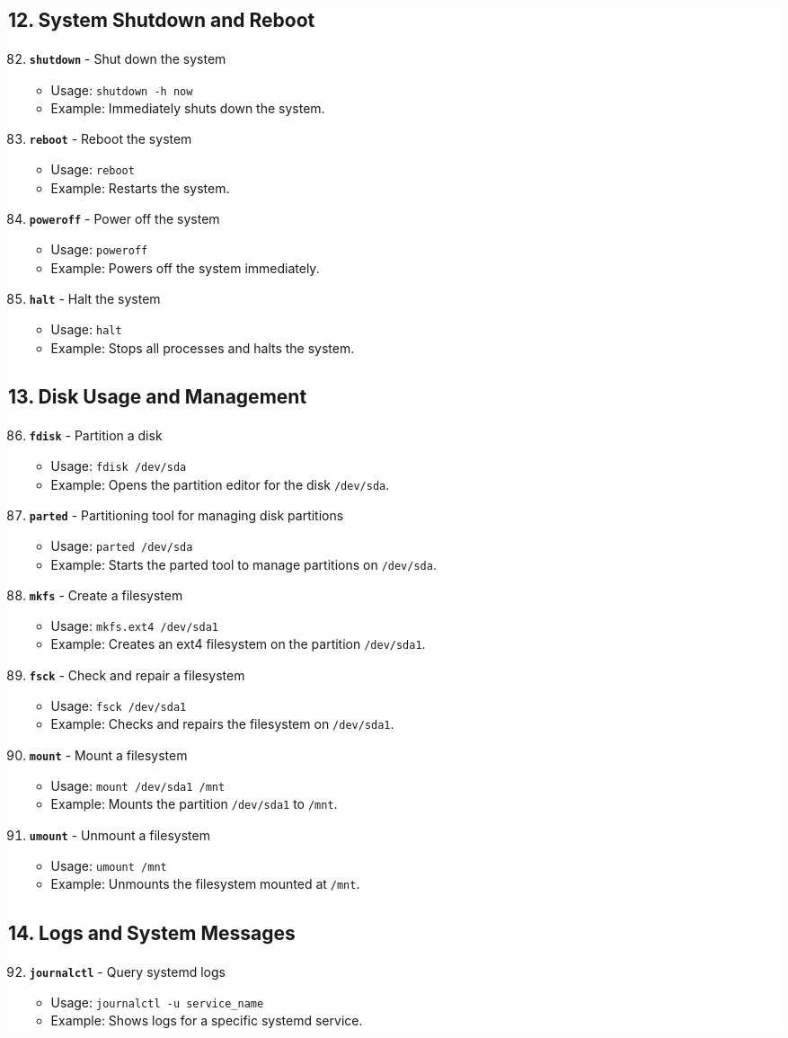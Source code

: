 ## 12. System Shutdown and Reboot

82. **`shutdown`** - Shut down the system

    - Usage: `shutdown -h now`
    - Example: Immediately shuts down the system.

83. **`reboot`** - Reboot the system

    - Usage: `reboot`
    - Example: Restarts the system.

84. **`poweroff`** - Power off the system

    - Usage: `poweroff`
    - Example: Powers off the system immediately.

85. **`halt`** - Halt the system
    - Usage: `halt`
    - Example: Stops all processes and halts the system.

## 13. Disk Usage and Management

86. **`fdisk`** - Partition a disk

    - Usage: `fdisk /dev/sda`
    - Example: Opens the partition editor for the disk `/dev/sda`.

87. **`parted`** - Partitioning tool for managing disk partitions

    - Usage: `parted /dev/sda`
    - Example: Starts the parted tool to manage partitions on `/dev/sda`.

88. **`mkfs`** - Create a filesystem

    - Usage: `mkfs.ext4 /dev/sda1`
    - Example: Creates an ext4 filesystem on the partition `/dev/sda1`.

89. **`fsck`** - Check and repair a filesystem

    - Usage: `fsck /dev/sda1`
    - Example: Checks and repairs the filesystem on `/dev/sda1`.

90. **`mount`** - Mount a filesystem

    - Usage: `mount /dev/sda1 /mnt`
    - Example: Mounts the partition `/dev/sda1` to `/mnt`.

91. **`umount`** - Unmount a filesystem
    - Usage: `umount /mnt`
    - Example: Unmounts the filesystem mounted at `/mnt`.

## 14. Logs and System Messages

92. **`journalctl`** - Query systemd logs

    - Usage: `journalctl -u service_name`
    - Example: Shows logs for a specific systemd service.

